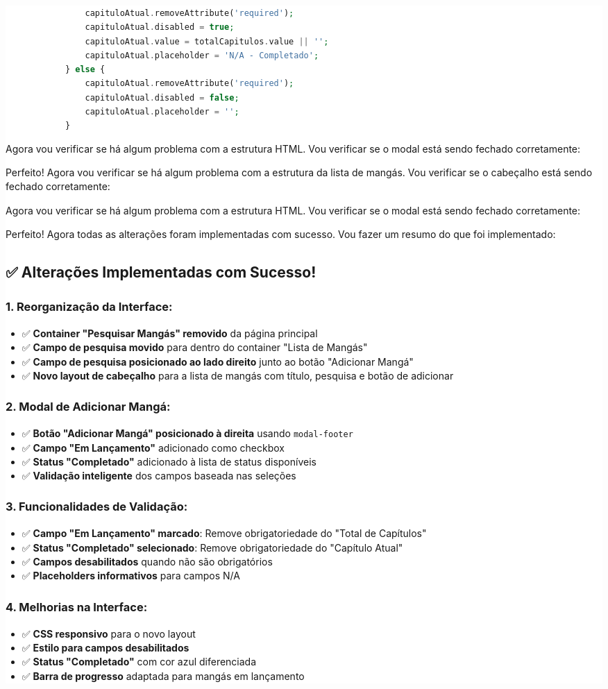 ```php
                capituloAtual.removeAttribute('required');
                capituloAtual.disabled = true;
                capituloAtual.value = totalCapitulos.value || '';
                capituloAtual.placeholder = 'N/A - Completado';
            } else {
                capituloAtual.removeAttribute('required');
                capituloAtual.disabled = false;
                capituloAtual.placeholder = '';
            }
```

Agora vou verificar se há algum problema com a estrutura HTML. Vou verificar se o modal está sendo fechado corretamente:


Perfeito! Agora vou verificar se há algum problema com a estrutura da lista de mangás. Vou verificar se o cabeçalho está sendo fechado corretamente:


Agora vou verificar se há algum problema com a estrutura HTML. Vou verificar se o modal está sendo fechado corretamente:


Perfeito! Agora todas as alterações foram implementadas com sucesso. Vou fazer um resumo do que foi implementado:

## ✅ Alterações Implementadas com Sucesso!

### 1. **Reorganização da Interface:**
- ✅ **Container "Pesquisar Mangás" removido** da página principal
- ✅ **Campo de pesquisa movido** para dentro do container "Lista de Mangás"
- ✅ **Campo de pesquisa posicionado ao lado direito** junto ao botão "Adicionar Mangá"
- ✅ **Novo layout de cabeçalho** para a lista de mangás com título, pesquisa e botão de adicionar

### 2. **Modal de Adicionar Mangá:**
- ✅ **Botão "Adicionar Mangá" posicionado à direita** usando `modal-footer`
- ✅ **Campo "Em Lançamento"** adicionado como checkbox
- ✅ **Status "Completado"** adicionado à lista de status disponíveis
- ✅ **Validação inteligente** dos campos baseada nas seleções

### 3. **Funcionalidades de Validação:**
- ✅ **Campo "Em Lançamento" marcado**: Remove obrigatoriedade do "Total de Capítulos"
- ✅ **Status "Completado" selecionado**: Remove obrigatoriedade do "Capítulo Atual"
- ✅ **Campos desabilitados** quando não são obrigatórios
- ✅ **Placeholders informativos** para campos N/A

### 4. **Melhorias na Interface:**
- ✅ **CSS responsivo** para o novo layout
- ✅ **Estilo para campos desabilitados**
- ✅ **Status "Completado"** com cor azul diferenciada
- ✅ **Barra de progresso** adaptada para mangás em lançamento
